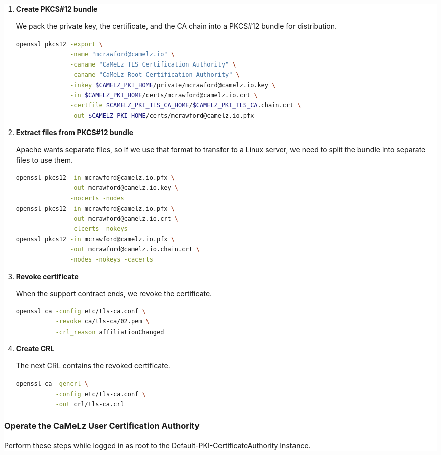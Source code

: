 1. **Create PKCS#12 bundle**

    We pack the private key, the certificate, and the CA chain into a PKCS#12 bundle for distribution.

    ```bash
    openssl pkcs12 -export \
                   -name "mcrawford@camelz.io" \
                   -caname "CaMeLz TLS Certification Authority" \
                   -caname "CaMeLz Root Certification Authority" \
                   -inkey $CAMELZ_PKI_HOME/private/mcrawford@camelz.io.key \
                   -in $CAMELZ_PKI_HOME/certs/mcrawford@camelz.io.crt \
                   -certfile $CAMELZ_PKI_TLS_CA_HOME/$CAMELZ_PKI_TLS_CA.chain.crt \
                   -out $CAMELZ_PKI_HOME/certs/mcrawford@camelz.io.pfx
    ```

1. **Extract files from PKCS#12 bundle**

    Apache wants separate files, so if we use that format to transfer to a Linux server, we need to split the bundle
    into separate files to use them.

    ```bash
    openssl pkcs12 -in mcrawford@camelz.io.pfx \
                   -out mcrawford@camelz.io.key \
                   -nocerts -nodes
    openssl pkcs12 -in mcrawford@camelz.io.pfx \
                   -out mcrawford@camelz.io.crt \
                   -clcerts -nokeys
    openssl pkcs12 -in mcrawford@camelz.io.pfx \
                   -out mcrawford@camelz.io.chain.crt \
                   -nodes -nokeys -cacerts
    ```

1. **Revoke certificate**

    When the support contract ends, we revoke the certificate.

    ```bash
    openssl ca -config etc/tls-ca.conf \
               -revoke ca/tls-ca/02.pem \
               -crl_reason affiliationChanged
    ```

1. **Create CRL**

    The next CRL contains the revoked certificate.

    ```bash
    openssl ca -gencrl \
               -config etc/tls-ca.conf \
               -out crl/tls-ca.crl
    ```

### Operate the CaMeLz User Certification Authority

Perform these steps while logged in as root to the Default-PKI-CertificateAuthority Instance.
